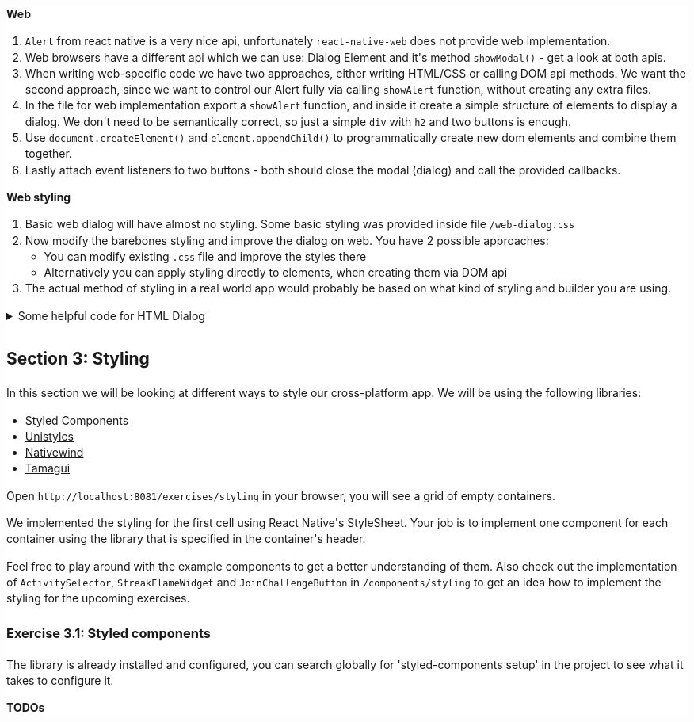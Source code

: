 **Web**
1. `Alert` from react native is a very nice api, unfortunately `react-native-web` does not provide web implementation.
1. Web browsers have a different api which we can use: [Dialog Element](https://developer.mozilla.org/en-US/docs/Web/API/HTMLDialogElement) and it's method `showModal()` - get a look at both apis.
1. When writing web-specific code we have two approaches, either writing HTML/CSS or calling DOM api methods. We want the second approach, since we want to control our Alert fully via calling `showAlert` function, without creating any extra files.
1. In the file for web implementation export a `showAlert` function, and inside it create a simple structure of elements to display a dialog. We don't need to be semantically correct, so just a simple `div` with `h2` and two buttons is enough.
1. Use `document.createElement()` and `element.appendChild()` to programmatically create new dom elements and combine them together.
1. Lastly attach event listeners to two buttons - both should close the modal (dialog) and call the provided callbacks.

**Web styling**
1. Basic web dialog will have almost no styling. Some basic styling was provided inside file `/web-dialog.css`
1. Now modify the barebones styling and improve the dialog on web. You have 2 possible approaches:
   - You can modify existing `.css` file and improve the styles there
   - Alternatively you can apply styling directly to elements, when creating them via DOM api
1. The actual method of styling in a real world app would probably be based on what kind of styling and builder you are using. 

<details><summary>Some helpful code for HTML Dialog</summary></details>


## Section 3: Styling

In this section we will be looking at different ways to style our cross-platform app. We will be using the following libraries:

- [Styled Components](https://styled-components.com/docs/basics#react-native)
- [Unistyles](https://www.unistyl.es/v3/start/introduction)
- [Nativewind](https://www.nativewind.dev/docs)
- [Tamagui](https://tamagui.dev/ui/intro)

Open `http://localhost:8081/exercises/styling` in your browser, you will see a grid of empty containers.

We implemented the styling for the first cell using React Native's StyleSheet. Your job is to implement one component for each container using the library that is specified in the container's header.

Feel free to play around with the example components to get a better understanding of them. Also check out the implementation of `ActivitySelector`, `StreakFlameWidget` and `JoinChallengeButton` in `/components/styling` to get an idea how to implement the styling for the upcoming exercises.

### Exercise 3.1: Styled components

The library is already installed and configured, you can search globally for 'styled-components setup' in the project to see what it takes to configure it. 

**TODOs**
